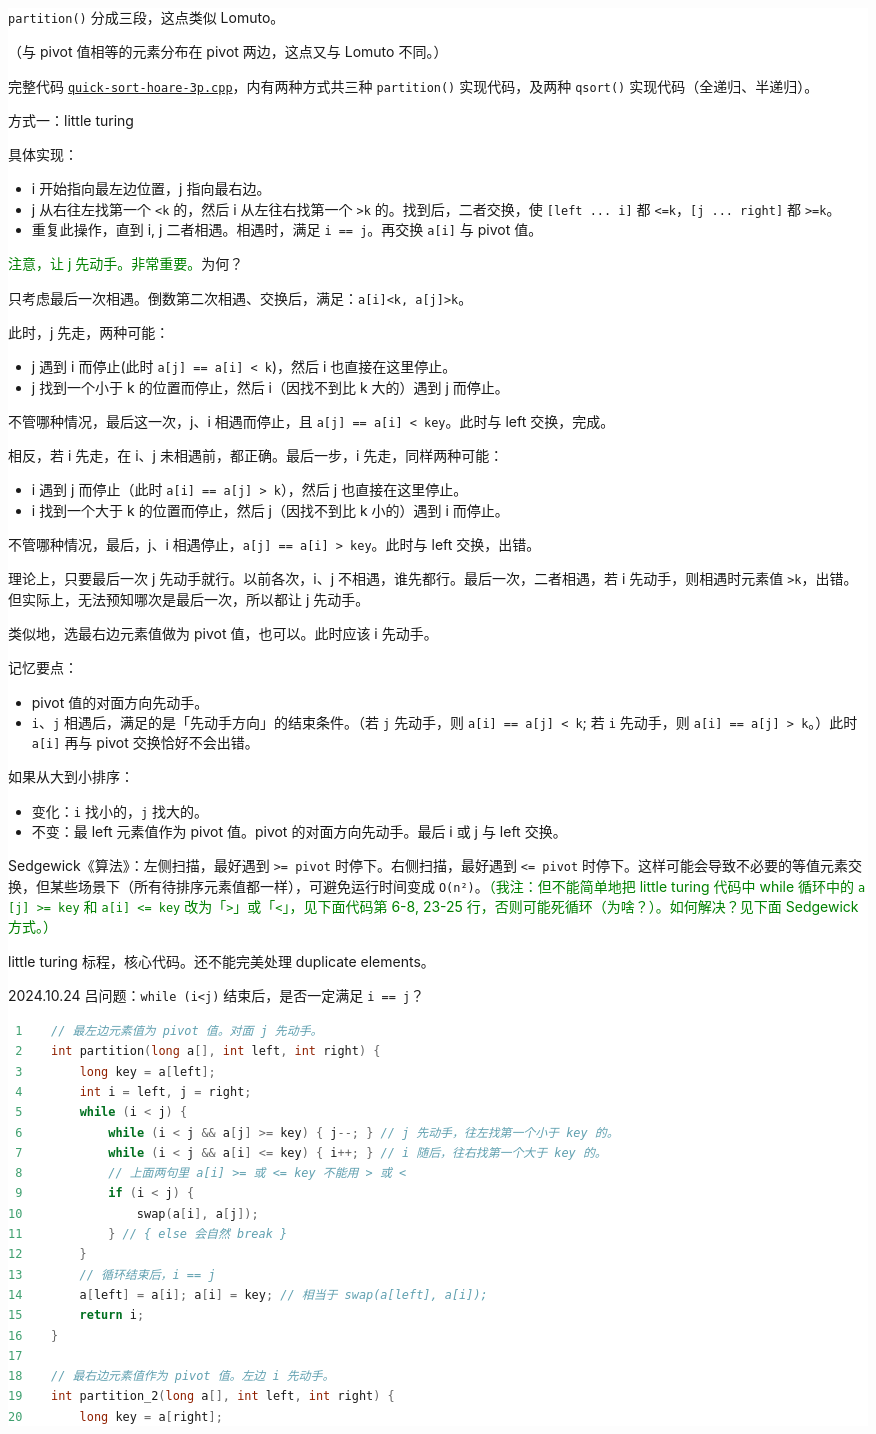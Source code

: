 `partition()` 分成三段，这点类似 Lomuto。

（与 pivot 值相等的元素分布在 pivot 两边，这点又与 Lomuto 不同。）

完整代码 [`quick-sort-hoare-3p.cpp`](code/quick-sort-hoare-3p.cpp)，内有两种方式共三种 `partition()` 实现代码，及两种 `qsort()` 实现代码（全递归、半递归）。

方式一：little turing

具体实现：
- i 开始指向最左边位置，j 指向最右边。
- j 从右往左找第一个 `<k` 的，然后 i 从左往右找第一个 `>k` 的。找到后，二者交换，使 `[left ... i]` 都 `<=k`，`[j ... right]` 都 `>=k`。
- 重复此操作，直到 i, j 二者相遇。相遇时，满足 `i == j`。再交换 `a[i]` 与 pivot 值。

<font color="green">注意，让 j 先动手。非常重要。</font>为何？

只考虑最后一次相遇。倒数第二次相遇、交换后，满足：`a[i]<k, a[j]>k`。

此时，j 先走，两种可能：
- j 遇到 i 而停止(此时 `a[j] == a[i] < k`)，然后 i 也直接在这里停止。
- j 找到一个小于 k 的位置而停止，然后 i（因找不到比 k 大的）遇到 j 而停止。

不管哪种情况，最后这一次，j、i 相遇而停止，且 `a[j] == a[i] < key`。此时与 left 交换，完成。

相反，若 i 先走，在 i、j 未相遇前，都正确。最后一步，i 先走，同样两种可能：
- i 遇到 j 而停止（此时 `a[i] == a[j] > k`），然后 j 也直接在这里停止。
- i 找到一个大于 k 的位置而停止，然后 j（因找不到比 k 小的）遇到 i 而停止。

不管哪种情况，最后，j、i 相遇停止，`a[j] == a[i] > key`。此时与 left 交换，出错。

理论上，只要最后一次 j 先动手就行。以前各次，i、j 不相遇，谁先都行。最后一次，二者相遇，若 i 先动手，则相遇时元素值 `>k`，出错。但实际上，无法预知哪次是最后一次，所以都让 j 先动手。

类似地，选最右边元素值做为 pivot 值，也可以。此时应该 i 先动手。

记忆要点：
- pivot 值的对面方向先动手。
- `i`、`j` 相遇后，满足的是「先动手方向」的结束条件。（若 `j` 先动手，则 `a[i] == a[j] < k`; 若 `i` 先动手，则 `a[i] == a[j] > k`。）此时 `a[i]` 再与 pivot 交换恰好不会出错。

如果从大到小排序：
- 变化：`i` 找小的，`j` 找大的。
- 不变：最 left 元素值作为 pivot 值。pivot 的对面方向先动手。最后 i 或 j 与 left 交换。

Sedgewick《算法》：左侧扫描，最好遇到 `>= pivot` 时停下。右侧扫描，最好遇到 `<= pivot` 时停下。这样可能会导致不必要的等值元素交换，但某些场景下（所有待排序元素值都一样），可避免运行时间变成 `O(n²)`。<font color="green">（我注：但不能简单地把 little turing 代码中 while 循环中的 `a[j] >= key` 和 `a[i] <= key` 改为「`>`」或「`<`」，见下面代码第 6-8, 23-25 行，否则可能死循环（为啥？）。如何解决？见下面 Sedgewick 方式。）</font>

little turing 标程，核心代码。还不能完美处理 duplicate elements。

2024.10.24 吕问题：`while (i<j)` 结束后，是否一定满足 `i == j`？

```cpp
 1    // 最左边元素值为 pivot 值。对面 j 先动手。
 2    int partition(long a[], int left, int right) {
 3        long key = a[left];
 4        int i = left, j = right;
 5        while (i < j) {
 6            while (i < j && a[j] >= key) { j--; } // j 先动手，往左找第一个小于 key 的。
 7            while (i < j && a[i] <= key) { i++; } // i 随后，往右找第一个大于 key 的。
 8            // 上面两句里 a[i] >= 或 <= key 不能用 > 或 <
 9            if (i < j) {
10                swap(a[i], a[j]);
11            } // { else 会自然 break }
12        }
13        // 循环结束后，i == j
14        a[left] = a[i]; a[i] = key; // 相当于 swap(a[left], a[i]);
15        return i;
16    }
17
18    // 最右边元素值作为 pivot 值。左边 i 先动手。
19    int partition_2(long a[], int left, int right) {
20        long key = a[right];
```
